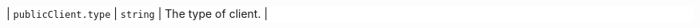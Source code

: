 | `publicClient.type`                           | `string`                                                                                                                                                                                                                                                                                                                                                                                                                                                                                     | The type of client.                                                                                                                                                                                                                                                                                                                                                                                                                                                                                                                                                                                                                                                                                                                                                                                                                                                                                                                                                                                                                                                                                                                                                                                                                                                                                                                                                                                                                                                                                                                                                                                                                                                                                                                                                                                                                                                                                                                                                                                                                                                                                                                                                                                                                                                                                                                                                                                                                                                                                                                                                                                                                                                                                                                                                 |